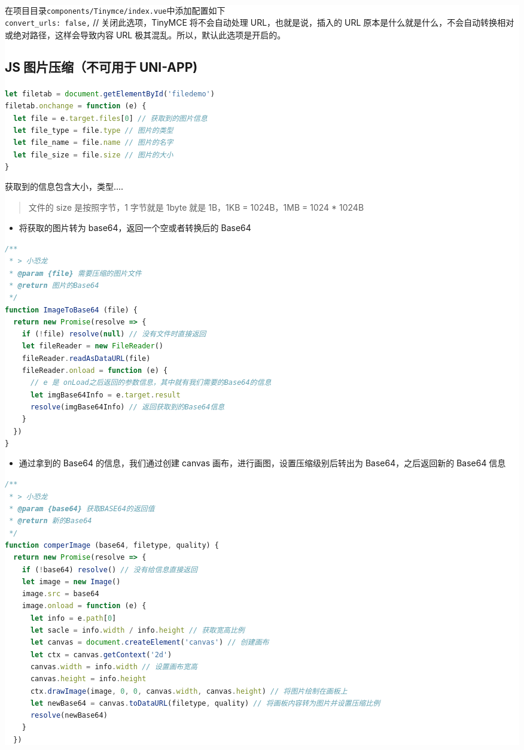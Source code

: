 在项目目录`components/Tinymce/index.vue`中添加配置如下  
`convert_urls: false,` // 关闭此选项，TinyMCE 将不会自动处理 URL，也就是说，插入的 URL 原本是什么就是什么，不会自动转换相对或绝对路径，这样会导致内容 URL 极其混乱。所以，默认此选项是开启的。

## JS 图片压缩（不可用于 UNI-APP)

```javascript
let filetab = document.getElementById('filedemo')
filetab.onchange = function (e) {
  let file = e.target.files[0] // 获取到的图片信息
  let file_type = file.type // 图片的类型
  let file_name = file.name // 图片的名字
  let file_size = file.size // 图片的大小
}
```

获取到的信息包含大小，类型....

> 文件的 size 是按照字节，1 字节就是 1byte 就是 1B，1KB = 1024B，1MB = 1024 \* 1024B

- 将获取的图片转为 base64，返回一个空或者转换后的 Base64

```javascript
/**
 * > 小恐龙
 * @param {file} 需要压缩的图片文件
 * @return 图片的Base64
 */
function ImageToBase64 (file) {
  return new Promise(resolve => {
    if (!file) resolve(null) // 没有文件时直接返回
    let fileReader = new FileReader()
    fileReader.readAsDataURL(file)
    fileReader.onload = function (e) {
      // e 是 onLoad之后返回的参数信息，其中就有我们需要的Base64的信息
      let imgBase64Info = e.target.result
      resolve(imgBase64Info) // 返回获取到的Base64信息
    }
  })
}
```

- 通过拿到的 Base64 的信息，我们通过创建 canvas 画布，进行画图，设置压缩级别后转出为 Base64，之后返回新的 Base64 信息

```javascript
/**
 * > 小恐龙
 * @param {base64} 获取BASE64的返回值
 * @return 新的Base64
 */
function comperImage (base64, filetype, quality) {
  return new Promise(resolve => {
    if (!base64) resolve() // 没有给信息直接返回
    let image = new Image()
    image.src = base64
    image.onload = function (e) {
      let info = e.path[0]
      let sacle = info.width / info.height // 获取宽高比例
      let canvas = document.createElement('canvas') // 创建画布
      let ctx = canvas.getContext('2d')
      canvas.width = info.width // 设置画布宽高
      canvas.height = info.height
      ctx.drawImage(image, 0, 0, canvas.width, canvas.height) // 将图片绘制在画板上
      let newBase64 = canvas.toDataURL(filetype, quality) // 将画板内容转为图片并设置压缩比例
      resolve(newBase64)
    }
  })
```